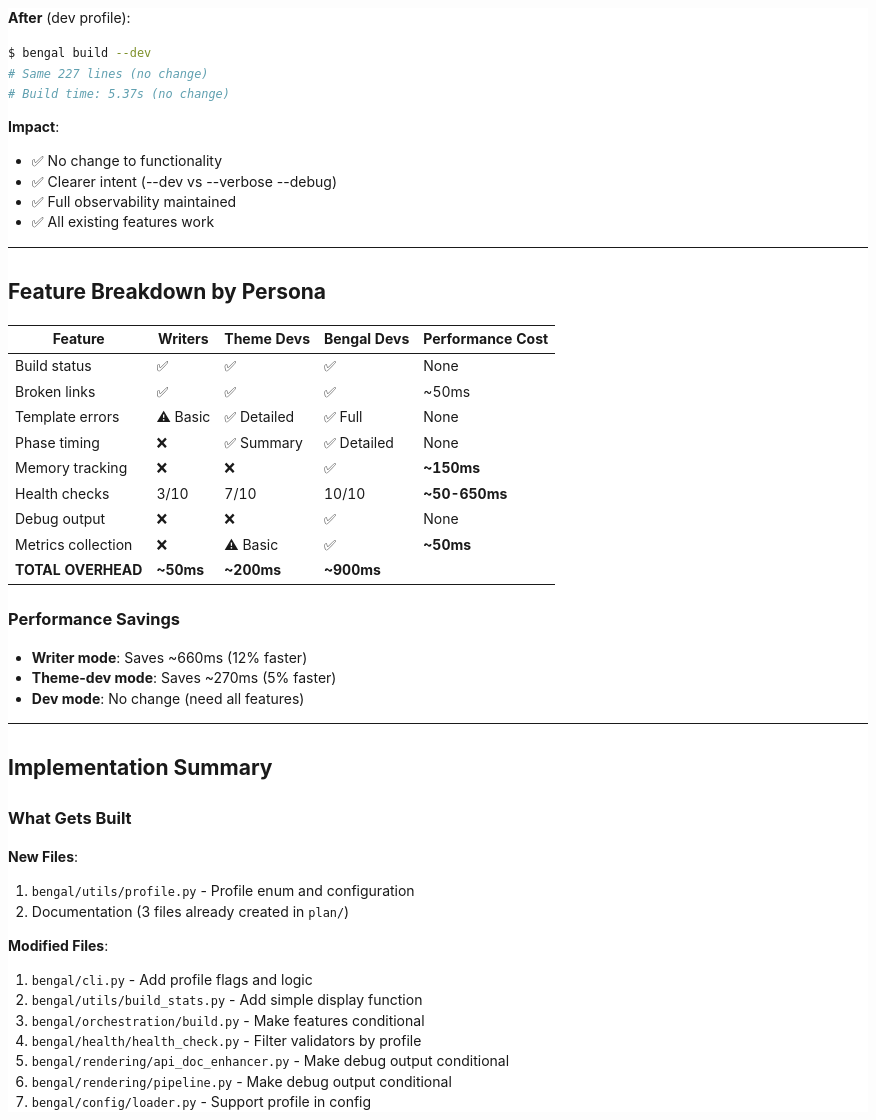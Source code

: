 **After** (dev profile):
```bash
$ bengal build --dev
# Same 227 lines (no change)
# Build time: 5.37s (no change)
```

**Impact**:
- ✅ No change to functionality
- ✅ Clearer intent (--dev vs --verbose --debug)
- ✅ Full observability maintained
- ✅ All existing features work

---

## Feature Breakdown by Persona

| Feature | Writers | Theme Devs | Bengal Devs | Performance Cost |
|---------|---------|------------|-------------|------------------|
| Build status | ✅ | ✅ | ✅ | None |
| Broken links | ✅ | ✅ | ✅ | ~50ms |
| Template errors | ⚠️ Basic | ✅ Detailed | ✅ Full | None |
| Phase timing | ❌ | ✅ Summary | ✅ Detailed | None |
| Memory tracking | ❌ | ❌ | ✅ | **~150ms** |
| Health checks | 3/10 | 7/10 | 10/10 | **~50-650ms** |
| Debug output | ❌ | ❌ | ✅ | None |
| Metrics collection | ❌ | ⚠️ Basic | ✅ | **~50ms** |
| **TOTAL OVERHEAD** | **~50ms** | **~200ms** | **~900ms** | |

### Performance Savings

- **Writer mode**: Saves ~660ms (12% faster)
- **Theme-dev mode**: Saves ~270ms (5% faster)
- **Dev mode**: No change (need all features)

---

## Implementation Summary

### What Gets Built

**New Files**:
1. `bengal/utils/profile.py` - Profile enum and configuration
2. Documentation (3 files already created in `plan/`)

**Modified Files**:
1. `bengal/cli.py` - Add profile flags and logic
2. `bengal/utils/build_stats.py` - Add simple display function
3. `bengal/orchestration/build.py` - Make features conditional
4. `bengal/health/health_check.py` - Filter validators by profile
5. `bengal/rendering/api_doc_enhancer.py` - Make debug output conditional
6. `bengal/rendering/pipeline.py` - Make debug output conditional
7. `bengal/config/loader.py` - Support profile in config
